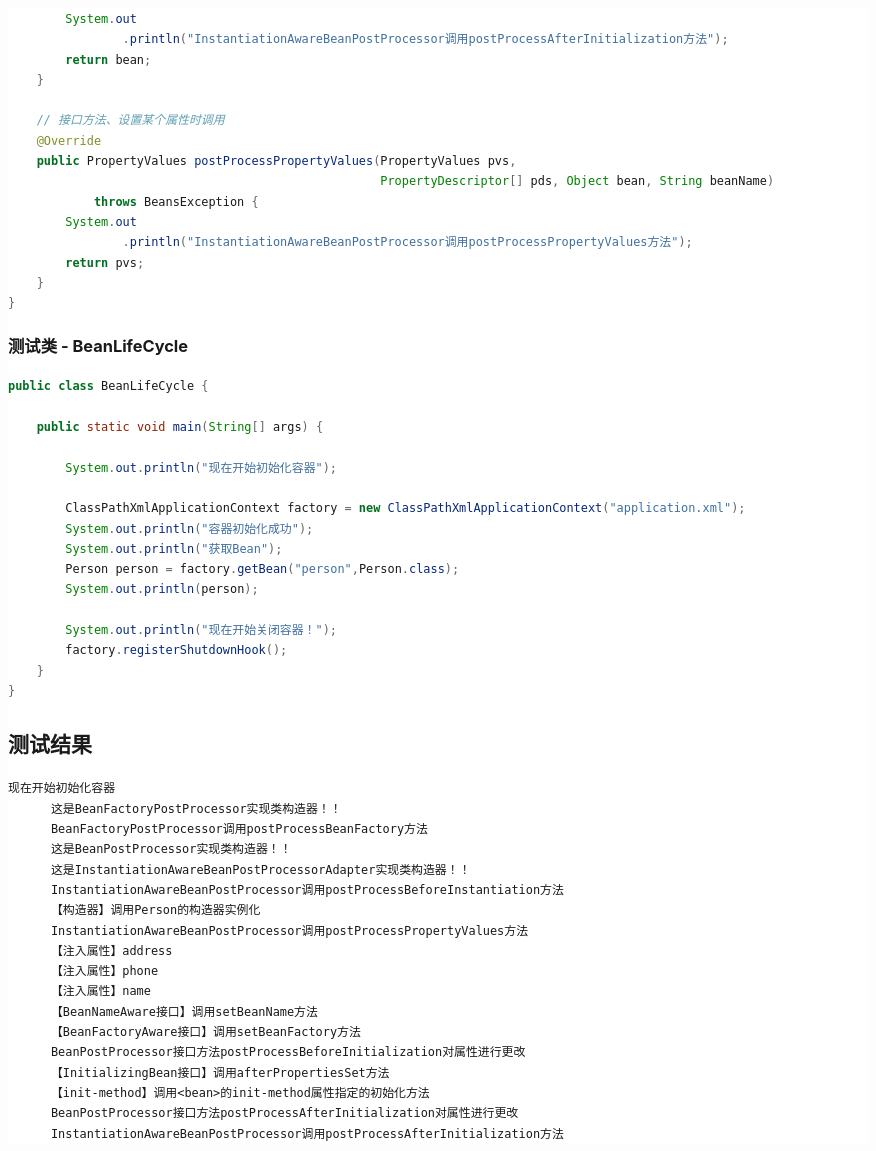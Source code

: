 ```java
        System.out
                .println("InstantiationAwareBeanPostProcessor调用postProcessAfterInitialization方法");
        return bean;
    }

    // 接口方法、设置某个属性时调用
    @Override
    public PropertyValues postProcessPropertyValues(PropertyValues pvs,
                                                    PropertyDescriptor[] pds, Object bean, String beanName)
            throws BeansException {
        System.out
                .println("InstantiationAwareBeanPostProcessor调用postProcessPropertyValues方法");
        return pvs;
    }
}
```

### 测试类 - BeanLifeCycle

```java
public class BeanLifeCycle {

    public static void main(String[] args) {

        System.out.println("现在开始初始化容器");

        ClassPathXmlApplicationContext factory = new ClassPathXmlApplicationContext("application.xml");
        System.out.println("容器初始化成功");
        System.out.println("获取Bean");
        Person person = factory.getBean("person",Person.class);
        System.out.println(person);

        System.out.println("现在开始关闭容器！");
        factory.registerShutdownHook();
    }
}
```





## 测试结果

```
现在开始初始化容器
      这是BeanFactoryPostProcessor实现类构造器！！
      BeanFactoryPostProcessor调用postProcessBeanFactory方法
      这是BeanPostProcessor实现类构造器！！
      这是InstantiationAwareBeanPostProcessorAdapter实现类构造器！！
      InstantiationAwareBeanPostProcessor调用postProcessBeforeInstantiation方法
      【构造器】调用Person的构造器实例化
      InstantiationAwareBeanPostProcessor调用postProcessPropertyValues方法
      【注入属性】address
      【注入属性】phone
      【注入属性】name
      【BeanNameAware接口】调用setBeanName方法
      【BeanFactoryAware接口】调用setBeanFactory方法
      BeanPostProcessor接口方法postProcessBeforeInitialization对属性进行更改
      【InitializingBean接口】调用afterPropertiesSet方法
      【init-method】调用<bean>的init-method属性指定的初始化方法
      BeanPostProcessor接口方法postProcessAfterInitialization对属性进行更改
      InstantiationAwareBeanPostProcessor调用postProcessAfterInitialization方法
```
